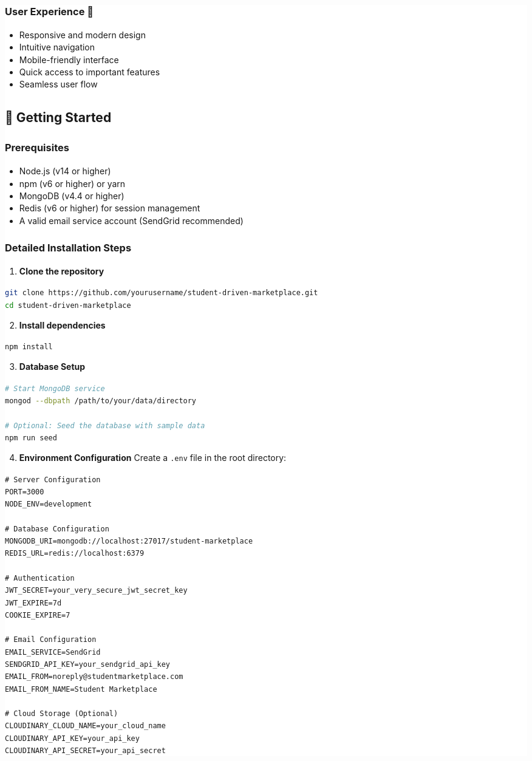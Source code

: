 ### User Experience 💫
- Responsive and modern design
- Intuitive navigation
- Mobile-friendly interface
- Quick access to important features
- Seamless user flow

## 🚀 Getting Started

### Prerequisites
- Node.js (v14 or higher)
- npm (v6 or higher) or yarn
- MongoDB (v4.4 or higher)
- Redis (v6 or higher) for session management
- A valid email service account (SendGrid recommended)

### Detailed Installation Steps

1. **Clone the repository**
```bash
git clone https://github.com/yourusername/student-driven-marketplace.git
cd student-driven-marketplace
```

2. **Install dependencies**
```bash
npm install
```

3. **Database Setup**
```bash
# Start MongoDB service
mongod --dbpath /path/to/your/data/directory

# Optional: Seed the database with sample data
npm run seed
```

4. **Environment Configuration**
Create a `.env` file in the root directory:
```env
# Server Configuration
PORT=3000
NODE_ENV=development

# Database Configuration
MONGODB_URI=mongodb://localhost:27017/student-marketplace
REDIS_URL=redis://localhost:6379

# Authentication
JWT_SECRET=your_very_secure_jwt_secret_key
JWT_EXPIRE=7d
COOKIE_EXPIRE=7

# Email Configuration
EMAIL_SERVICE=SendGrid
SENDGRID_API_KEY=your_sendgrid_api_key
EMAIL_FROM=noreply@studentmarketplace.com
EMAIL_FROM_NAME=Student Marketplace

# Cloud Storage (Optional)
CLOUDINARY_CLOUD_NAME=your_cloud_name
CLOUDINARY_API_KEY=your_api_key
CLOUDINARY_API_SECRET=your_api_secret

```